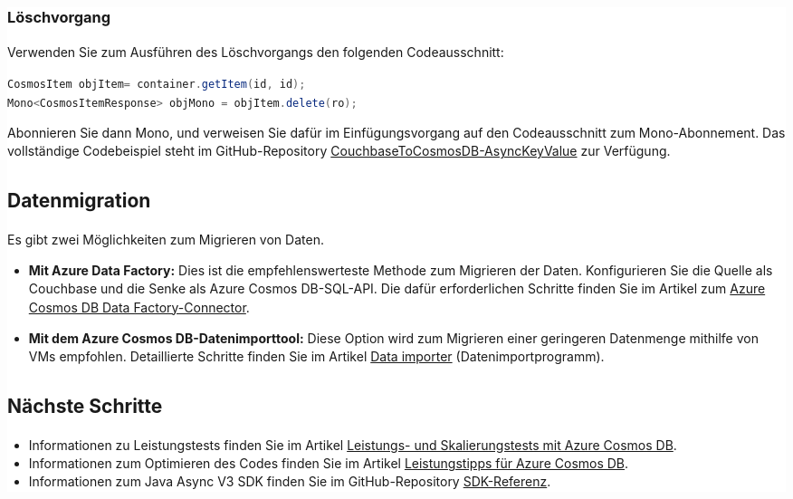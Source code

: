 ### <a name="delete-operation"></a>Löschvorgang

Verwenden Sie zum Ausführen des Löschvorgangs den folgenden Codeausschnitt:

```java     
CosmosItem objItem= container.getItem(id, id);
Mono<CosmosItemResponse> objMono = objItem.delete(ro);
```

Abonnieren Sie dann Mono, und verweisen Sie dafür im Einfügungsvorgang auf den Codeausschnitt zum Mono-Abonnement. Das vollständige Codebeispiel steht im GitHub-Repository [CouchbaseToCosmosDB-AsyncKeyValue](https://github.com/Azure-Samples/couchbaseTocosmosdb/tree/main/AsyncKeyValue) zur Verfügung.

## <a name="data-migration"></a>Datenmigration

Es gibt zwei Möglichkeiten zum Migrieren von Daten.

* **Mit Azure Data Factory:** Dies ist die empfehlenswerteste Methode zum Migrieren der Daten. Konfigurieren Sie die Quelle als Couchbase und die Senke als Azure Cosmos DB-SQL-API. Die dafür erforderlichen Schritte finden Sie im Artikel zum [Azure Cosmos DB Data Factory-Connector](../data-factory/connector-azure-cosmos-db.md).

* **Mit dem Azure Cosmos DB-Datenimporttool:** Diese Option wird zum Migrieren einer geringeren Datenmenge mithilfe von VMs empfohlen. Detaillierte Schritte finden Sie im Artikel [Data importer](./import-data.md) (Datenimportprogramm).

## <a name="next-steps"></a>Nächste Schritte

* Informationen zu Leistungstests finden Sie im Artikel [Leistungs- und Skalierungstests mit Azure Cosmos DB](./performance-testing.md).
* Informationen zum Optimieren des Codes finden Sie im Artikel [Leistungstipps für Azure Cosmos DB](./performance-tips-async-java.md).
* Informationen zum Java Async V3 SDK finden Sie im GitHub-Repository [SDK-Referenz](https://github.com/Azure/azure-cosmosdb-java/tree/v3).
